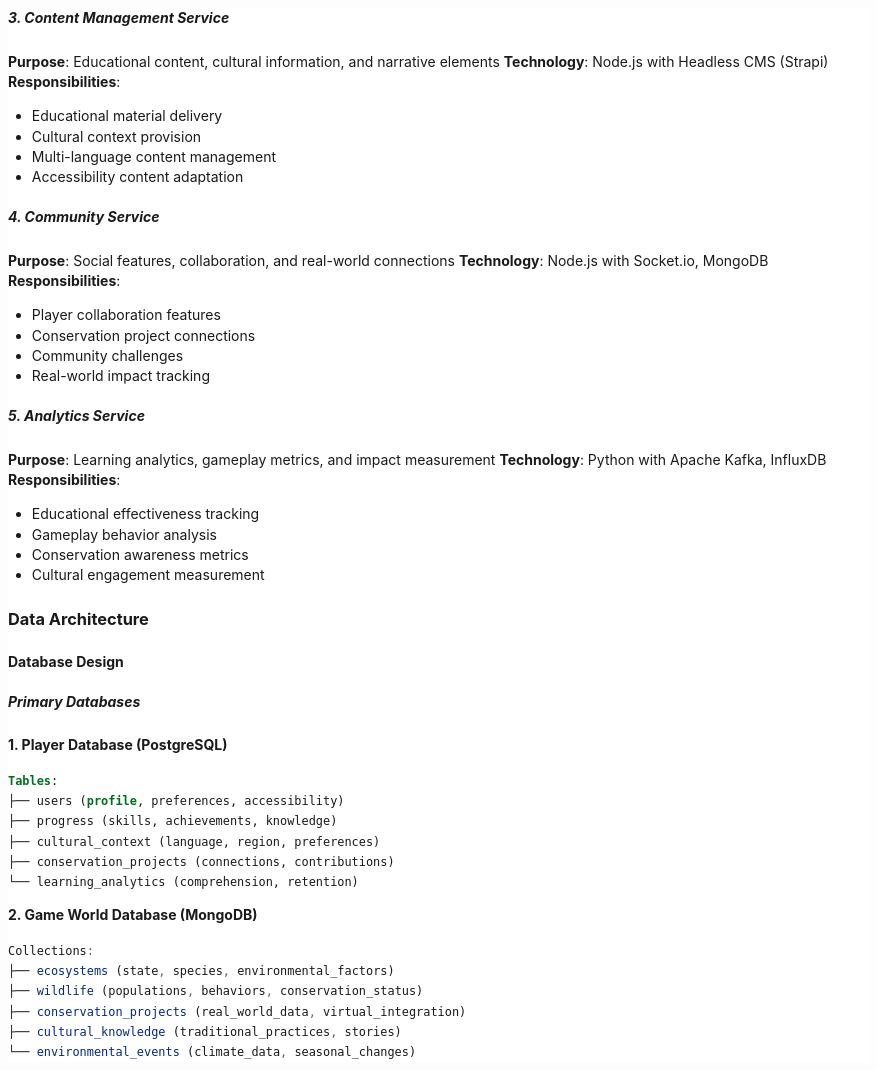 ##### 3. Content Management Service
**Purpose**: Educational content, cultural information, and narrative elements
**Technology**: Node.js with Headless CMS (Strapi)
**Responsibilities**:
- Educational material delivery
- Cultural context provision
- Multi-language content management
- Accessibility content adaptation

##### 4. Community Service
**Purpose**: Social features, collaboration, and real-world connections
**Technology**: Node.js with Socket.io, MongoDB
**Responsibilities**:
- Player collaboration features
- Conservation project connections
- Community challenges
- Real-world impact tracking

##### 5. Analytics Service
**Purpose**: Learning analytics, gameplay metrics, and impact measurement
**Technology**: Python with Apache Kafka, InfluxDB
**Responsibilities**:
- Educational effectiveness tracking
- Gameplay behavior analysis
- Conservation awareness metrics
- Cultural engagement measurement

### Data Architecture

#### Database Design

##### Primary Databases

**1. Player Database (PostgreSQL)**
```sql
Tables:
├── users (profile, preferences, accessibility)
├── progress (skills, achievements, knowledge)
├── cultural_context (language, region, preferences)
├── conservation_projects (connections, contributions)
└── learning_analytics (comprehension, retention)
```

**2. Game World Database (MongoDB)**
```javascript
Collections:
├── ecosystems (state, species, environmental_factors)
├── wildlife (populations, behaviors, conservation_status)
├── conservation_projects (real_world_data, virtual_integration)
├── cultural_knowledge (traditional_practices, stories)
└── environmental_events (climate_data, seasonal_changes)
```
